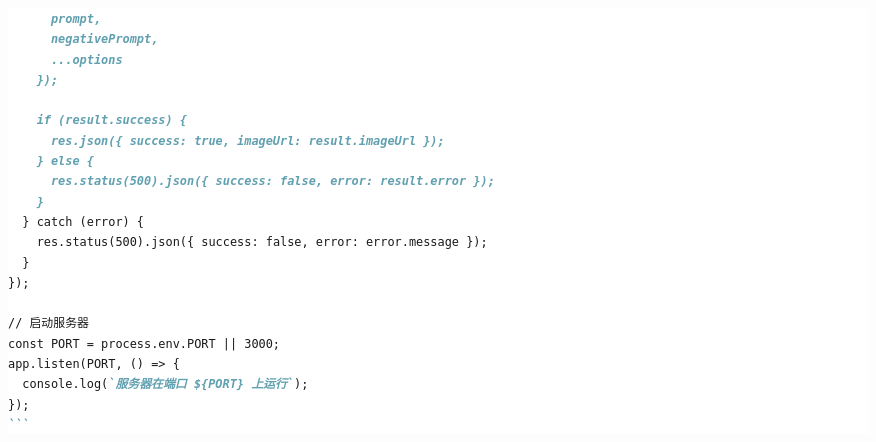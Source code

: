 ````markdown
      prompt,
      negativePrompt,
      ...options
    });
    
    if (result.success) {
      res.json({ success: true, imageUrl: result.imageUrl });
    } else {
      res.status(500).json({ success: false, error: result.error });
    }
  } catch (error) {
    res.status(500).json({ success: false, error: error.message });
  }
});

// 启动服务器
const PORT = process.env.PORT || 3000;
app.listen(PORT, () => {
  console.log(`服务器在端口 ${PORT} 上运行`);
});
```
